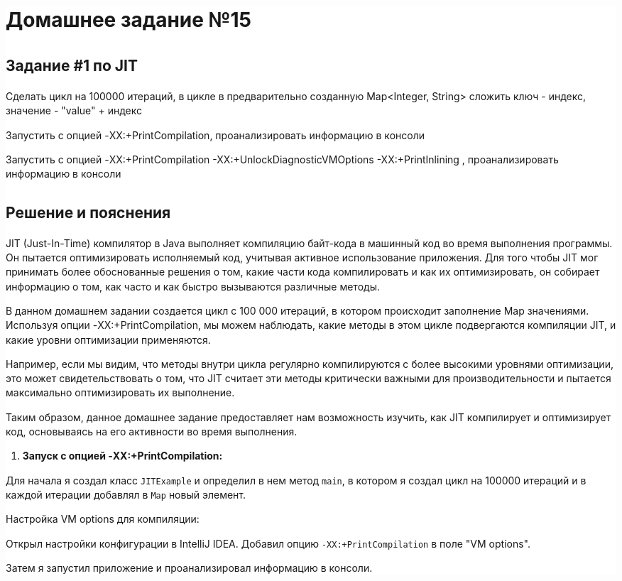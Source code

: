 # Домашнее задание №15

## Задание #1 по JIT
Сделать цикл на 100000 итераций, в цикле в предварительно созданную Map<Integer, String> сложить ключ - индекс, значение - "value" + индекс

Запустить с опцией -XX:+PrintCompilation, проанализировать информацию в консоли

Запустить с опцией -XX:+PrintCompilation -XX:+UnlockDiagnosticVMOptions -XX:+PrintInlining , проанализировать информацию в консоли

## Решение и пояснения
JIT (Just-In-Time) компилятор в Java выполняет компиляцию байт-кода в машинный код во время выполнения программы. Он пытается оптимизировать исполняемый код, учитывая активное использование приложения. Для того чтобы JIT мог принимать более обоснованные решения о том, какие части кода компилировать и как их оптимизировать, он собирает информацию о том, как часто и как быстро вызываются различные методы.

В данном домашнем задании создается цикл с 100 000 итераций, в котором происходит заполнение Map значениями. Используя опции -XX:+PrintCompilation, мы можем наблюдать, какие методы в этом цикле подвергаются компиляции JIT, и какие уровни оптимизации применяются.

Например, если мы видим, что методы внутри цикла регулярно компилируются с более высокими уровнями оптимизации, это может свидетельствовать о том, что JIT считает эти методы критически важными для производительности и пытается максимально оптимизировать их выполнение.

Таким образом, данное домашнее задание предоставляет нам возможность изучить, как JIT компилирует и оптимизирует код, основываясь на его активности во время выполнения.

1. **Запуск с опцией -XX:+PrintCompilation:**

Для начала я создал класс `JITExample` и определил в нем метод `main`, в котором я создал цикл на 100000 итераций и в каждой итерации добавлял в `Map` новый элемент.

Настройка VM options для компиляции:

Открыл настройки конфигурации в IntelliJ IDEA.
Добавил опцию `-XX:+PrintCompilation` в поле "VM options".

Затем я запустил приложение и проанализировал информацию в консоли.